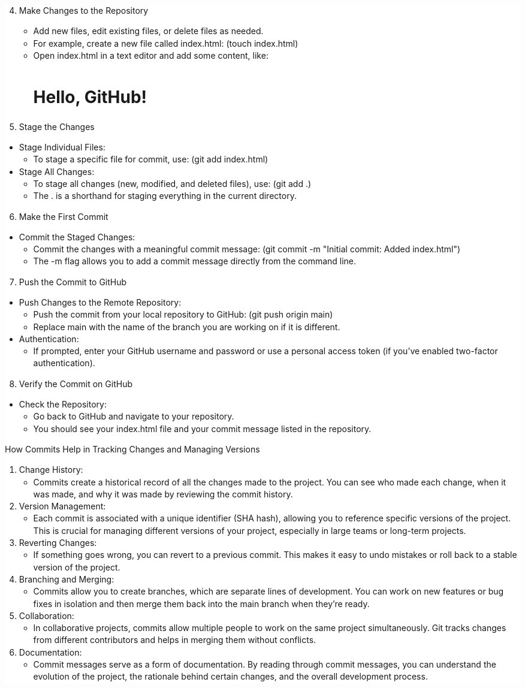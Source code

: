 4. Make Changes to the Repository
   - Add new files, edit existing files, or delete files as needed.
   - For example, create a new file called index.html:
       (touch index.html)
   - Open index.html in a text editor and add some content, like:
       <html>
        <body>
        <h1>Hello, GitHub!</h1>
        </body>
      </html>
      
5. Stage the Changes
  - Stage Individual Files:
    - To stage a specific file for commit, use:
        (git add index.html)
  - Stage All Changes:
    - To stage all changes (new, modified, and deleted files), use:
         (git add .)
     - The . is a shorthand for staging everything in the current directory.
       
6. Make the First Commit
 - Commit the Staged Changes:
   - Commit the changes with a meaningful commit message:
      (git commit -m "Initial commit: Added index.html")
    - The -m flag allows you to add a commit message directly from the command line.
      
7. Push the Commit to GitHub
  - Push Changes to the Remote Repository:
     - Push the commit from your local repository to GitHub:
       (git push origin main)
     - Replace main with the name of the branch you are working on if it is different.
  - Authentication:
      - If prompted, enter your GitHub username and password or use a personal access token (if you’ve enabled two-factor authentication).
        
8. Verify the Commit on GitHub
  - Check the Repository:
    - Go back to GitHub and navigate to your repository.
    - You should see your index.html file and your commit message listed in the repository.
      
How Commits Help in Tracking Changes and Managing Versions
1. Change History:
   - Commits create a historical record of all the changes made to the project. You can see who made each change, when it was made, and why it was made by reviewing the commit history.
2. Version Management:
   - Each commit is associated with a unique identifier (SHA hash), allowing you to reference specific versions of the project. This is crucial for managing different versions of your project, especially in large teams or long-term projects.
3. Reverting Changes:
   - If something goes wrong, you can revert to a previous commit. This makes it easy to undo mistakes or roll back to a stable version of the project.
4. Branching and Merging:
   - Commits allow you to create branches, which are separate lines of development. You can work on new features or bug fixes in isolation and then merge them back into the main branch when they’re ready.
5. Collaboration:
   - In collaborative projects, commits allow multiple people to work on the same project simultaneously. Git tracks changes from different contributors and helps in merging them without conflicts.
6. Documentation:
   - Commit messages serve as a form of documentation. By reading through commit messages, you can understand the evolution of the project, the rationale behind certain changes, and the overall development process.
